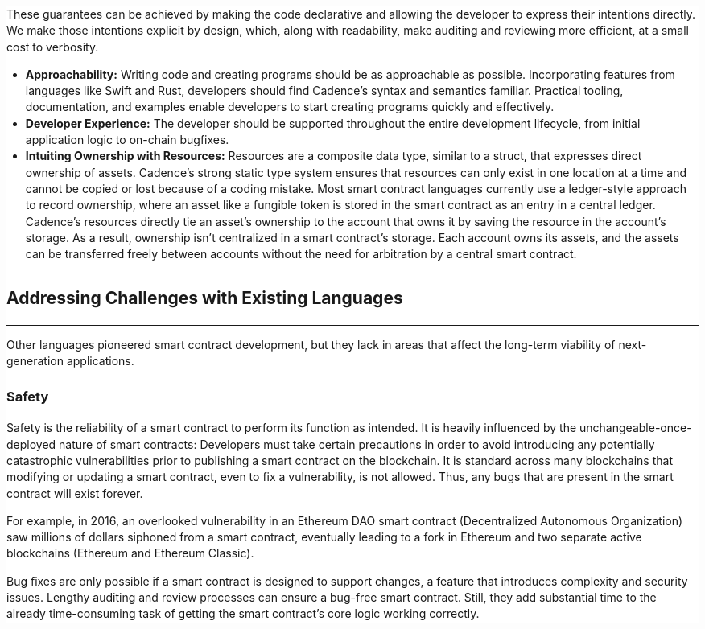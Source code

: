 These guarantees can be achieved by making the code declarative and allowing the developer to express their intentions directly.
We make those intentions explicit by design, which, along with readability, make auditing and reviewing more efficient, at a small cost to verbosity.
- **Approachability:** Writing code and creating programs should be as approachable as possible.
Incorporating features from languages like Swift and Rust, developers should find Cadence’s syntax and semantics familiar.
Practical tooling, documentation, and examples enable developers to start creating programs quickly and effectively.
- **Developer Experience:** The developer should be supported throughout the entire development lifecycle, from initial application logic to on-chain bugfixes.
- **Intuiting Ownership with Resources:** Resources are a composite data type, similar to a struct, that expresses direct ownership of assets.
Cadence’s strong static type system ensures that resources can only exist in one location at a time and cannot be copied or lost because of a coding mistake.
Most smart contract languages currently use a ledger-style approach to record ownership,
where an asset like a fungible token is stored in the smart contract as an entry in a central ledger.
Cadence’s resources directly tie an asset’s ownership to the account that owns it by saving the resource in the account’s storage.
As a result, ownership isn’t centralized in a smart contract’s storage. Each account owns its assets,
and the assets can be transferred freely between accounts without the need for arbitration by a central smart contract.

## Addressing Challenges with Existing Languages

---

Other languages pioneered smart contract development, but they lack in areas that affect the long-term viability of next-generation applications.

### Safety

Safety is the reliability of a smart contract to perform its function as intended.
It is heavily influenced by the unchangeable-once-deployed nature of smart contracts:
Developers must take certain precautions in order to avoid introducing any potentially catastrophic vulnerabilities
prior to publishing a smart contract on the blockchain.
It is standard across many blockchains that modifying or updating a smart contract, even to fix a vulnerability, is not allowed.
Thus, any bugs that are present in the smart contract will exist forever.

For example, in 2016, an overlooked vulnerability in an Ethereum DAO smart contract (Decentralized Autonomous Organization)
saw millions of dollars siphoned from a smart contract,
eventually leading to a fork in Ethereum and two separate active blockchains (Ethereum and Ethereum Classic).

Bug fixes are only possible if a smart contract is designed to support changes,
a feature that introduces complexity and security issues.
Lengthy auditing and review processes can ensure a bug-free smart contract.
Still, they add substantial time to the already time-consuming task of getting the smart contract’s core logic working correctly.
